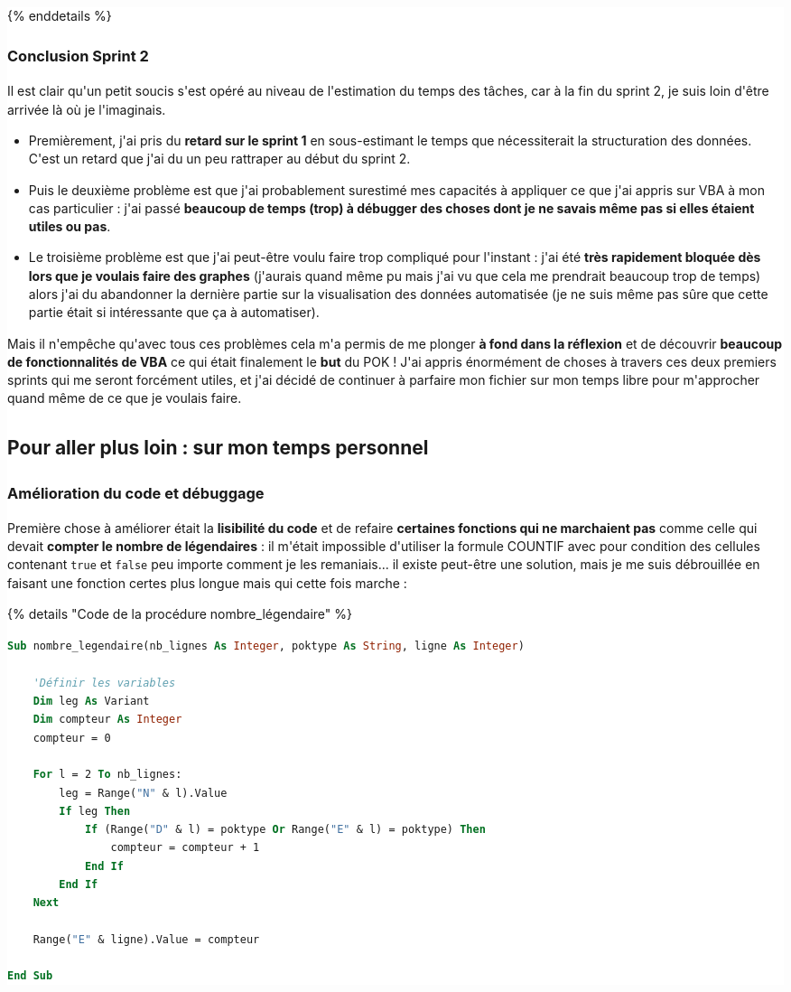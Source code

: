 {% enddetails %}

### Conclusion Sprint 2

Il est clair qu'un petit soucis s'est opéré au niveau de l'estimation du temps des tâches, car à la fin du sprint 2, je suis loin d'être arrivée là où je l'imaginais.

- Premièrement, j'ai pris du **retard sur le sprint 1** en sous-estimant le temps que nécessiterait la structuration des données. C'est un retard que j'ai du un peu rattraper au début du sprint 2.

- Puis le deuxième problème est que j'ai probablement surestimé mes capacités à appliquer ce que j'ai appris sur VBA à mon cas particulier : j'ai passé **beaucoup de temps (trop) à débugger des choses dont je ne savais même pas si elles étaient utiles ou pas**.

- Le troisième problème est que j'ai peut-être voulu faire trop compliqué pour l'instant : j'ai été **très rapidement bloquée dès lors que je voulais faire des graphes** (j'aurais quand même pu mais j'ai vu que cela me prendrait beaucoup trop de temps) alors j'ai du abandonner la dernière partie sur la visualisation des données automatisée (je ne suis même pas sûre que cette partie était si intéressante que ça à automatiser).

Mais il n'empêche qu'avec tous ces problèmes cela m'a permis de me plonger **à fond dans la réflexion** et de découvrir **beaucoup de fonctionnalités de VBA** ce qui était finalement le **but** du POK ! J'ai appris énormément de choses à travers ces deux premiers sprints qui me seront forcément utiles, et j'ai décidé de continuer à parfaire mon fichier sur mon temps libre pour m'approcher quand même de ce que je voulais faire.

## Pour aller plus loin : sur mon temps personnel

### Amélioration du code et débuggage

Première chose à améliorer était la **lisibilité du code** et de refaire **certaines fonctions qui ne marchaient pas** comme celle qui devait **compter le nombre de légendaires** : il m'était impossible d'utiliser la formule COUNTIF avec pour condition des cellules contenant `true` et `false` peu importe comment je les remaniais... il existe peut-être une solution, mais je me suis débrouillée en faisant une fonction certes plus longue mais qui cette fois marche :

{% details "Code de la procédure nombre_légendaire" %}

```vb
Sub nombre_legendaire(nb_lignes As Integer, poktype As String, ligne As Integer)

    'Définir les variables
    Dim leg As Variant
    Dim compteur As Integer
    compteur = 0
    
    For l = 2 To nb_lignes:
        leg = Range("N" & l).Value
        If leg Then
            If (Range("D" & l) = poktype Or Range("E" & l) = poktype) Then
                compteur = compteur + 1
            End If
        End If
    Next
    
    Range("E" & ligne).Value = compteur

End Sub
```
